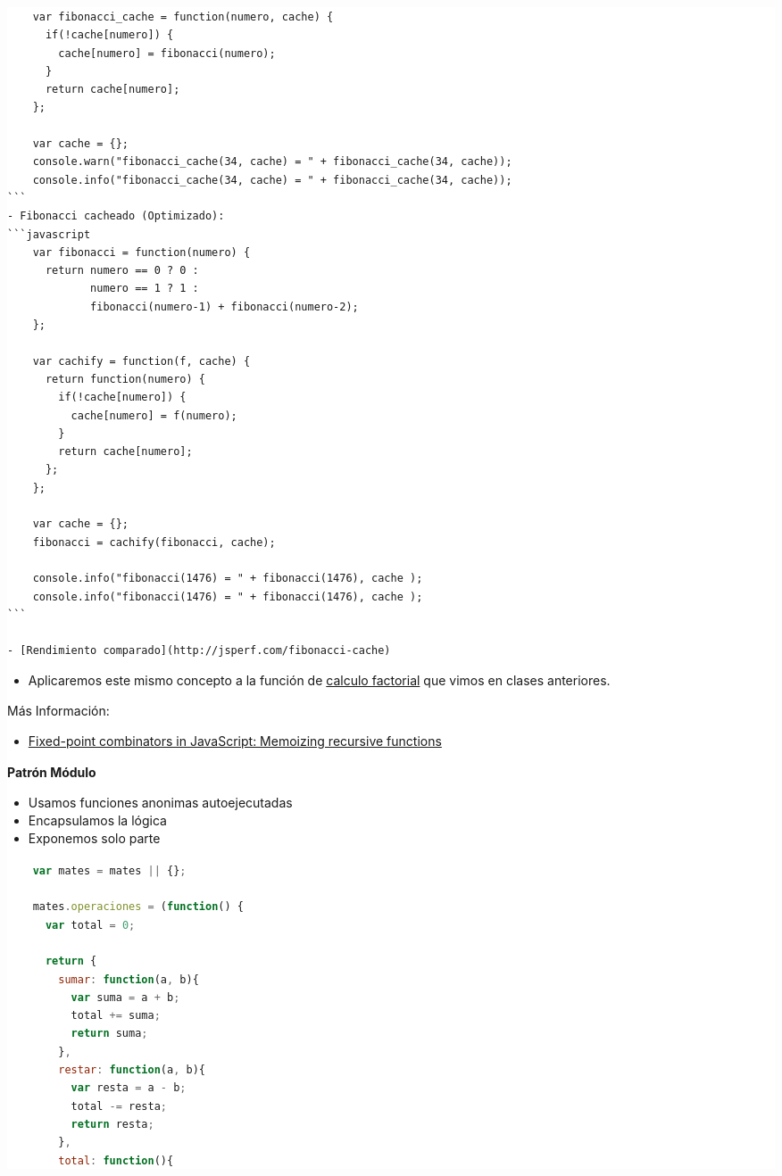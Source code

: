         var fibonacci_cache = function(numero, cache) {
          if(!cache[numero]) {
            cache[numero] = fibonacci(numero);
          }
          return cache[numero];
        };
        
        var cache = {};
        console.warn("fibonacci_cache(34, cache) = " + fibonacci_cache(34, cache));
        console.info("fibonacci_cache(34, cache) = " + fibonacci_cache(34, cache));
    ```
    - Fibonacci cacheado (Optimizado):
    ```javascript
        var fibonacci = function(numero) {
          return numero == 0 ? 0 : 
                 numero == 1 ? 1 :
                 fibonacci(numero-1) + fibonacci(numero-2);
        };
        
        var cachify = function(f, cache) {
          return function(numero) {
            if(!cache[numero]) {
              cache[numero] = f(numero);
            }
            return cache[numero];
          };
        };
        
        var cache = {};
        fibonacci = cachify(fibonacci, cache);
        
        console.info("fibonacci(1476) = " + fibonacci(1476), cache );
        console.info("fibonacci(1476) = " + fibonacci(1476), cache );
    ```
    
    - [Rendimiento comparado](http://jsperf.com/fibonacci-cache)
    
- Aplicaremos este mismo concepto a la función de [calculo factorial](http://www.wikiwand.com/es/Factorial) que vimos en clases anteriores.

Más Información:
- [Fixed-point combinators in JavaScript: Memoizing recursive functions](http://matt.might.net/articles/implementation-of-recursive-fixed-point-y-combinator-in-javascript-for-memoization/)


**Patrón Módulo**
- Usamos funciones anonimas autoejecutadas
- Encapsulamos la lógica
- Exponemos solo parte 

```javascript
    var mates = mates || {};
    
    mates.operaciones = (function() {
      var total = 0;
    
      return {
        sumar: function(a, b){
          var suma = a + b;
          total += suma;
          return suma;
        },
        restar: function(a, b){
          var resta = a - b;
          total -= resta;
          return resta;
        },
        total: function(){
```
